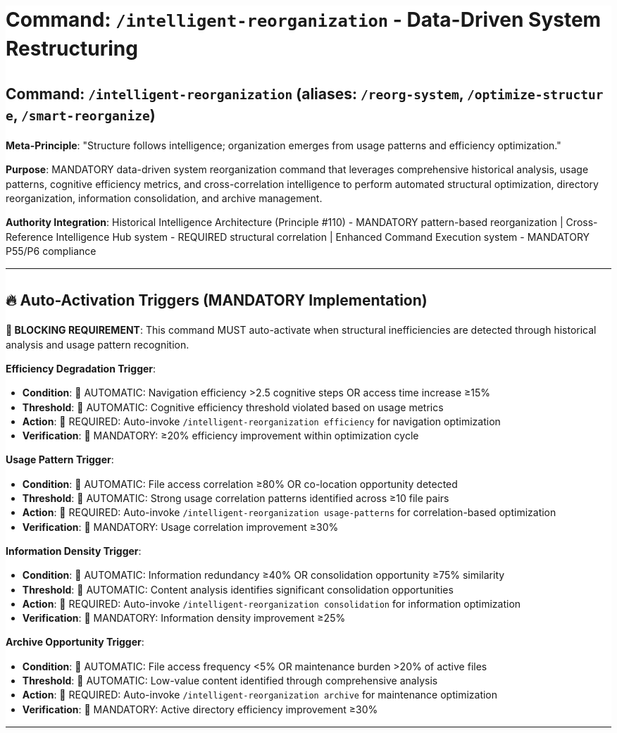 # Command: `/intelligent-reorganization` - Data-Driven System Restructuring

## Command: `/intelligent-reorganization` (aliases: `/reorg-system`, `/optimize-structure`, `/smart-reorganize`)

**Meta-Principle**: "Structure follows intelligence; organization emerges from usage patterns and efficiency optimization."

**Purpose**: MANDATORY data-driven system reorganization command that leverages comprehensive historical analysis, usage patterns, cognitive efficiency metrics, and cross-correlation intelligence to perform automated structural optimization, directory reorganization, information consolidation, and archive management.

**Authority Integration**: Historical Intelligence Architecture (Principle #110) - MANDATORY pattern-based reorganization | Cross-Reference Intelligence Hub system - REQUIRED structural correlation | Enhanced Command Execution system - MANDATORY P55/P6 compliance

---

## 🔥 **Auto-Activation Triggers** (MANDATORY Implementation)

**🚨 BLOCKING REQUIREMENT**: This command MUST auto-activate when structural inefficiencies are detected through historical analysis and usage pattern recognition.

**Efficiency Degradation Trigger**:
- **Condition**: 🚨 AUTOMATIC: Navigation efficiency >2.5 cognitive steps OR access time increase ≥15%
- **Threshold**: 🚨 AUTOMATIC: Cognitive efficiency threshold violated based on usage metrics
- **Action**: 🚨 REQUIRED: Auto-invoke `/intelligent-reorganization efficiency` for navigation optimization
- **Verification**: 🚨 MANDATORY: ≥20% efficiency improvement within optimization cycle

**Usage Pattern Trigger**:
- **Condition**: 🚨 AUTOMATIC: File access correlation ≥80% OR co-location opportunity detected
- **Threshold**: 🚨 AUTOMATIC: Strong usage correlation patterns identified across ≥10 file pairs
- **Action**: 🚨 REQUIRED: Auto-invoke `/intelligent-reorganization usage-patterns` for correlation-based optimization
- **Verification**: 🚨 MANDATORY: Usage correlation improvement ≥30%

**Information Density Trigger**:
- **Condition**: 🚨 AUTOMATIC: Information redundancy ≥40% OR consolidation opportunity ≥75% similarity
- **Threshold**: 🚨 AUTOMATIC: Content analysis identifies significant consolidation opportunities
- **Action**: 🚨 REQUIRED: Auto-invoke `/intelligent-reorganization consolidation` for information optimization
- **Verification**: 🚨 MANDATORY: Information density improvement ≥25%

**Archive Opportunity Trigger**:
- **Condition**: 🚨 AUTOMATIC: File access frequency <5% OR maintenance burden >20% of active files
- **Threshold**: 🚨 AUTOMATIC: Low-value content identified through comprehensive analysis
- **Action**: 🚨 REQUIRED: Auto-invoke `/intelligent-reorganization archive` for maintenance optimization
- **Verification**: 🚨 MANDATORY: Active directory efficiency improvement ≥30%

---